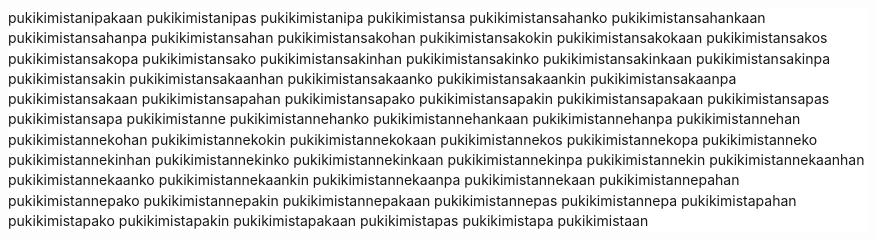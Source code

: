pukikimistanipakaan
pukikimistanipas
pukikimistanipa
pukikimistansa
pukikimistansahanko
pukikimistansahankaan
pukikimistansahanpa
pukikimistansahan
pukikimistansakohan
pukikimistansakokin
pukikimistansakokaan
pukikimistansakos
pukikimistansakopa
pukikimistansako
pukikimistansakinhan
pukikimistansakinko
pukikimistansakinkaan
pukikimistansakinpa
pukikimistansakin
pukikimistansakaanhan
pukikimistansakaanko
pukikimistansakaankin
pukikimistansakaanpa
pukikimistansakaan
pukikimistansapahan
pukikimistansapako
pukikimistansapakin
pukikimistansapakaan
pukikimistansapas
pukikimistansapa
pukikimistanne
pukikimistannehanko
pukikimistannehankaan
pukikimistannehanpa
pukikimistannehan
pukikimistannekohan
pukikimistannekokin
pukikimistannekokaan
pukikimistannekos
pukikimistannekopa
pukikimistanneko
pukikimistannekinhan
pukikimistannekinko
pukikimistannekinkaan
pukikimistannekinpa
pukikimistannekin
pukikimistannekaanhan
pukikimistannekaanko
pukikimistannekaankin
pukikimistannekaanpa
pukikimistannekaan
pukikimistannepahan
pukikimistannepako
pukikimistannepakin
pukikimistannepakaan
pukikimistannepas
pukikimistannepa
pukikimistapahan
pukikimistapako
pukikimistapakin
pukikimistapakaan
pukikimistapas
pukikimistapa
pukikimistaan